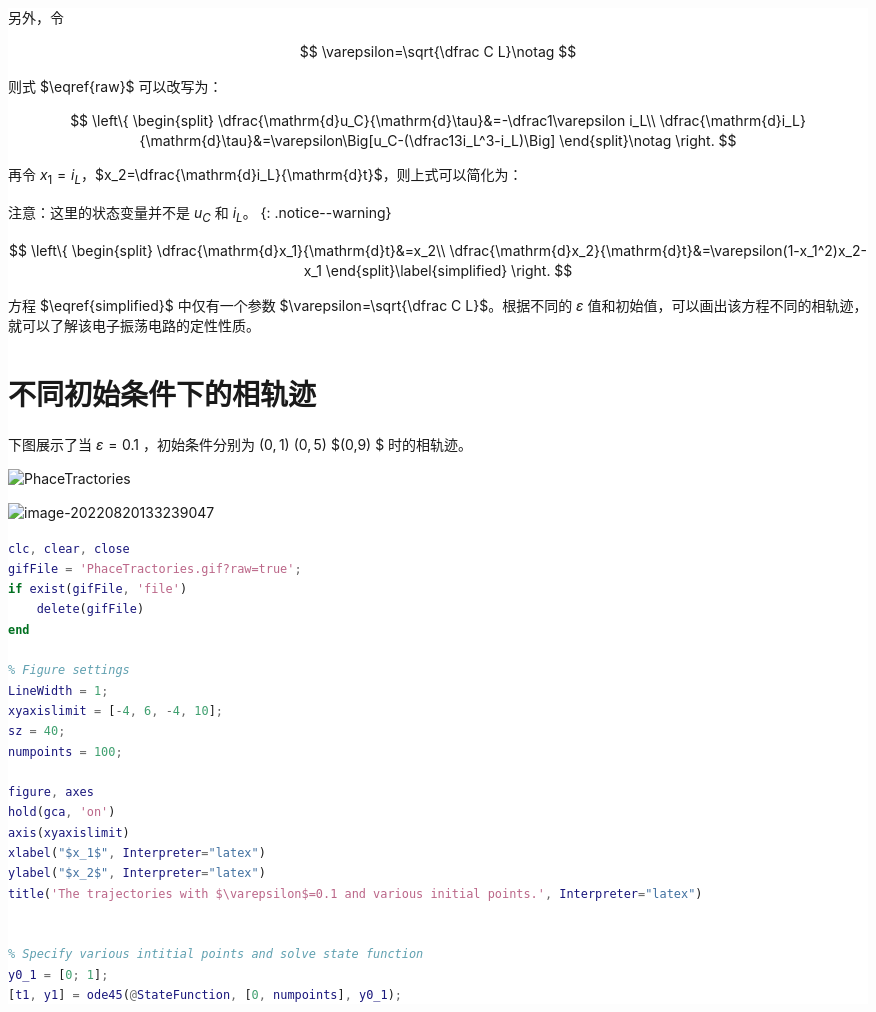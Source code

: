 另外，令

$$
\varepsilon=\sqrt{\dfrac C L}\notag
$$

则式 $\eqref{raw}$ 可以改写为：

$$
\left\{
\begin{split}
\dfrac{\mathrm{d}u_C}{\mathrm{d}\tau}&=-\dfrac1\varepsilon i_L\\
\dfrac{\mathrm{d}i_L}{\mathrm{d}\tau}&=\varepsilon\Big[u_C-(\dfrac13i_L^3-i_L)\Big]
\end{split}\notag
\right.
$$

再令 $x_1=i_L$，$x_2=\dfrac{\mathrm{d}i_L}{\mathrm{d}t}$，则上式可以简化为：

注意：这里的状态变量并不是 $u_C$ 和 $i_L$。
{: .notice--warning}

$$
\left\{
\begin{split}
\dfrac{\mathrm{d}x_1}{\mathrm{d}t}&=x_2\\
\dfrac{\mathrm{d}x_2}{\mathrm{d}t}&=\varepsilon(1-x_1^2)x_2-x_1
\end{split}\label{simplified}
\right.
$$

方程 $\eqref{simplified}$ 中仅有一个参数 $\varepsilon=\sqrt{\dfrac C L}$。根据不同的 $\varepsilon$ 值和初始值，可以画出该方程不同的相轨迹，就可以了解该电子振荡电路的定性性质。

# 不同初始条件下的相轨迹

下图展示了当 $\varepsilon=0.1$ ，初始条件分别为 $(0,1)$ $(0, 5)$ $(0,9) $ 时的相轨迹。

![PhaceTractories](https://github.com/HelloWorld-1017/blog-images/blob/main/migration/img/PhaceTractories.gif?raw=true)

![image-20220820133239047](https://github.com/HelloWorld-1017/blog-images/blob/main/migration/img/image-20220820133239047.png?raw=true)

```matlab
clc, clear, close
gifFile = 'PhaceTractories.gif?raw=true';
if exist(gifFile, 'file')
    delete(gifFile)
end

% Figure settings
LineWidth = 1;
xyaxislimit = [-4, 6, -4, 10];
sz = 40;
numpoints = 100;

figure, axes
hold(gca, 'on')
axis(xyaxislimit)
xlabel("$x_1$", Interpreter="latex")
ylabel("$x_2$", Interpreter="latex")
title('The trajectories with $\varepsilon$=0.1 and various initial points.', Interpreter="latex")


% Specify various intitial points and solve state function
y0_1 = [0; 1];
[t1, y1] = ode45(@StateFunction, [0, numpoints], y0_1);
```